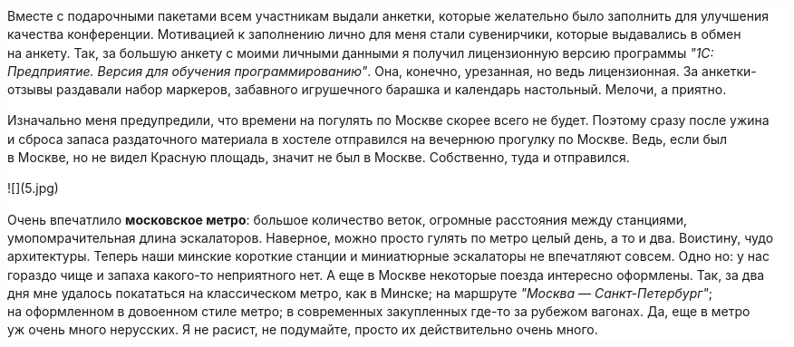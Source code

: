 Вместе с подарочными пакетами всем участникам выдали анкетки, которые желательно было заполнить для улучшения качества конференции. Мотивацией к заполнению лично для меня стали сувенирчики, которые выдавались в обмен на анкету. Так, за большую анкету с моими личными данными я получил лицензионную версию программы _"1C: Предприятие. Версия для обучения программированию"_. Она, конечно, урезанная, но ведь лицензионная. За анкетки-отзывы раздавали набор маркеров, забавного игрушечного барашка и календарь настольный. Мелочи, а приятно.

Изначально меня предупредили, что времени на погулять по Москве скорее всего не будет. Поэтому сразу после ужина и сброса запаса раздаточного материала в хостеле отправился на вечернюю прогулку по Москве. Ведь, если был в Москве, но не видел Красную площадь, значит не был в Москве. Собственно, туда и отправился.

<p class="block-full-width" markdown="1">![](5.jpg)</p>

Очень впечатлило **московское метро**: большое количество веток, огромные расстояния между станциями, умопомрачительная длина эскалаторов. Наверное, можно просто гулять по метро целый день, а то и два. Воистину, чудо архитектуры. Теперь наши минские короткие станции и миниатюрные эскалаторы не впечатляют совсем. Одно но: у нас гораздо чище и запаха какого-то неприятного нет. А еще в Москве некоторые поезда интересно оформлены. Так, за два дня мне удалось покататься на классическом метро, как в Минске; на маршруте _"Москва — Санкт-Петербург"_; на оформленном в довоенном стиле метро; в современных закупленных где-то за рубежом вагонах. Да, еще в метро уж очень много нерусских. Я не расист, не подумайте, просто их действительно очень много.
